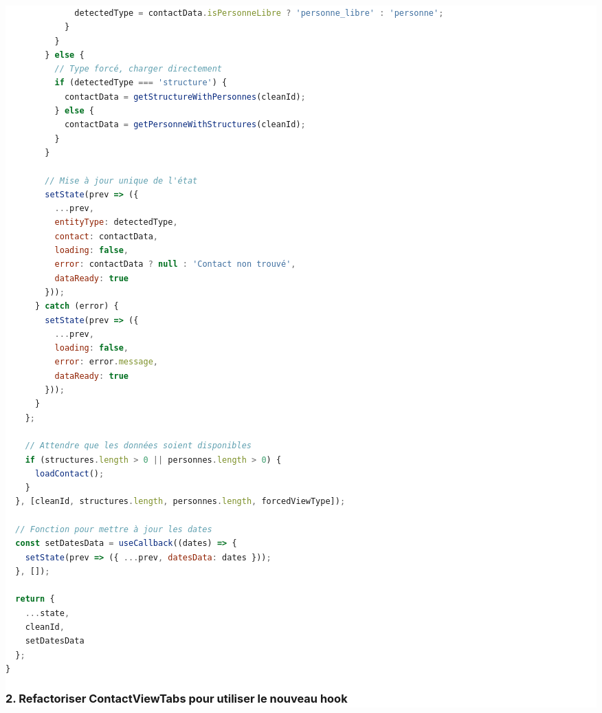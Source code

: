 ```javascript
              detectedType = contactData.isPersonneLibre ? 'personne_libre' : 'personne';
            }
          }
        } else {
          // Type forcé, charger directement
          if (detectedType === 'structure') {
            contactData = getStructureWithPersonnes(cleanId);
          } else {
            contactData = getPersonneWithStructures(cleanId);
          }
        }

        // Mise à jour unique de l'état
        setState(prev => ({
          ...prev,
          entityType: detectedType,
          contact: contactData,
          loading: false,
          error: contactData ? null : 'Contact non trouvé',
          dataReady: true
        }));
      } catch (error) {
        setState(prev => ({
          ...prev,
          loading: false,
          error: error.message,
          dataReady: true
        }));
      }
    };

    // Attendre que les données soient disponibles
    if (structures.length > 0 || personnes.length > 0) {
      loadContact();
    }
  }, [cleanId, structures.length, personnes.length, forcedViewType]);

  // Fonction pour mettre à jour les dates
  const setDatesData = useCallback((dates) => {
    setState(prev => ({ ...prev, datesData: dates }));
  }, []);

  return {
    ...state,
    cleanId,
    setDatesData
  };
}
```

### 2. Refactoriser ContactViewTabs pour utiliser le nouveau hook

